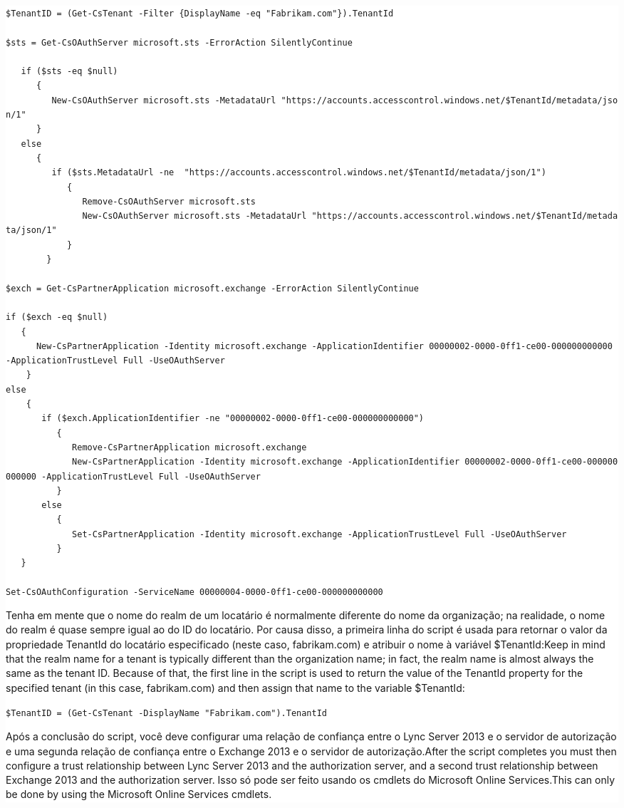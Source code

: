     $TenantID = (Get-CsTenant -Filter {DisplayName -eq "Fabrikam.com"}).TenantId
    
    $sts = Get-CsOAuthServer microsoft.sts -ErrorAction SilentlyContinue
            
       if ($sts -eq $null)
          {
             New-CsOAuthServer microsoft.sts -MetadataUrl "https://accounts.accesscontrol.windows.net/$TenantId/metadata/json/1"
          }
       else
          {
             if ($sts.MetadataUrl -ne  "https://accounts.accesscontrol.windows.net/$TenantId/metadata/json/1")
                {
                   Remove-CsOAuthServer microsoft.sts
                   New-CsOAuthServer microsoft.sts -MetadataUrl "https://accounts.accesscontrol.windows.net/$TenantId/metadata/json/1"
                }
            }
    
    $exch = Get-CsPartnerApplication microsoft.exchange -ErrorAction SilentlyContinue
            
    if ($exch -eq $null)
       {
          New-CsPartnerApplication -Identity microsoft.exchange -ApplicationIdentifier 00000002-0000-0ff1-ce00-000000000000 -ApplicationTrustLevel Full -UseOAuthServer
        }
    else
        {
           if ($exch.ApplicationIdentifier -ne "00000002-0000-0ff1-ce00-000000000000")
              {
                 Remove-CsPartnerApplication microsoft.exchange
                 New-CsPartnerApplication -Identity microsoft.exchange -ApplicationIdentifier 00000002-0000-0ff1-ce00-000000000000 -ApplicationTrustLevel Full -UseOAuthServer 
              }
           else
              {
                 Set-CsPartnerApplication -Identity microsoft.exchange -ApplicationTrustLevel Full -UseOAuthServer
              }
       }
    
    Set-CsOAuthConfiguration -ServiceName 00000004-0000-0ff1-ce00-000000000000

<span data-ttu-id="d5d78-p102">Tenha em mente que o nome do realm de um locatário é normalmente diferente do nome da organização; na realidade, o nome do realm é quase sempre igual ao do ID do locatário. Por causa disso, a primeira linha do script é usada para retornar o valor da propriedade TenantId do locatário especificado (neste caso, fabrikam.com) e atribuir o nome à variável $TenantId:</span><span class="sxs-lookup"><span data-stu-id="d5d78-p102">Keep in mind that the realm name for a tenant is typically different than the organization name; in fact, the realm name is almost always the same as the tenant ID. Because of that, the first line in the script is used to return the value of the TenantId property for the specified tenant (in this case, fabrikam.com) and then assign that name to the variable $TenantId:</span></span>

    $TenantID = (Get-CsTenant -DisplayName "Fabrikam.com").TenantId

<span data-ttu-id="d5d78-109">Após a conclusão do script, você deve configurar uma relação de confiança entre o Lync Server 2013 e o servidor de autorização e uma segunda relação de confiança entre o Exchange 2013 e o servidor de autorização.</span><span class="sxs-lookup"><span data-stu-id="d5d78-109">After the script completes you must then configure a trust relationship between Lync Server 2013 and the authorization server, and a second trust relationship between Exchange 2013 and the authorization server.</span></span> <span data-ttu-id="d5d78-110">Isso só pode ser feito usando os cmdlets do Microsoft Online Services.</span><span class="sxs-lookup"><span data-stu-id="d5d78-110">This can only be done by using the Microsoft Online Services cmdlets.</span></span>
